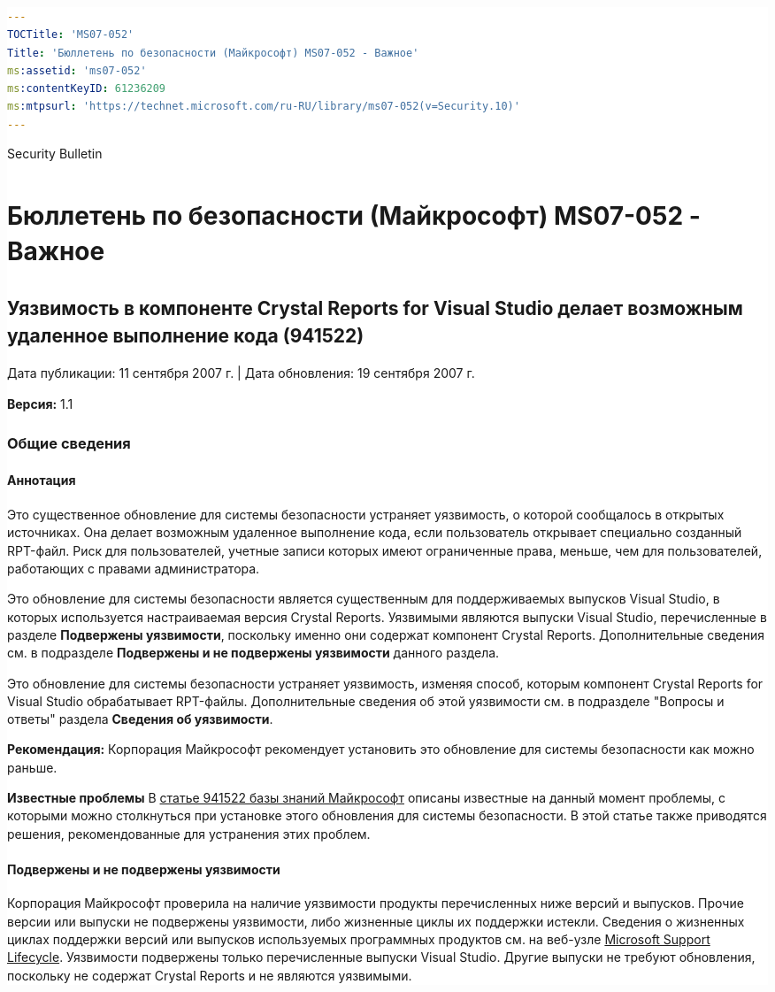 ```yaml
---
TOCTitle: 'MS07-052'
Title: 'Бюллетень по безопасности (Майкрософт) MS07-052 - Важное'
ms:assetid: 'ms07-052'
ms:contentKeyID: 61236209
ms:mtpsurl: 'https://technet.microsoft.com/ru-RU/library/ms07-052(v=Security.10)'
---
```


Security Bulletin

Бюллетень по безопасности (Майкрософт) MS07-052 - Важное
========================================================

Уязвимость в компоненте Crystal Reports for Visual Studio делает возможным удаленное выполнение кода (941522)
-------------------------------------------------------------------------------------------------------------

Дата публикации: 11 сентября 2007 г. | Дата обновления: 19 сентября 2007 г.

**Версия:** 1.1

### Общие сведения

#### Аннотация

Это существенное обновление для системы безопасности устраняет уязвимость, о которой сообщалось в открытых источниках. Она делает возможным удаленное выполнение кода, если пользователь открывает специально созданный RPT-файл. Риск для пользователей, учетные записи которых имеют ограниченные права, меньше, чем для пользователей, работающих с правами администратора.

Это обновление для системы безопасности является существенным для поддерживаемых выпусков Visual Studio, в которых используется настраиваемая версия Crystal Reports. Уязвимыми являются выпуски Visual Studio, перечисленные в разделе **Подвержены уязвимости**, поскольку именно они содержат компонент Crystal Reports. Дополнительные сведения см. в подразделе **Подвержены и не подвержены уязвимости** данного раздела.

Это обновление для системы безопасности устраняет уязвимость, изменяя способ, которым компонент Crystal Reports for Visual Studio обрабатывает RPT-файлы. Дополнительные сведения об этой уязвимости см. в подразделе "Вопросы и ответы" раздела **Сведения об уязвимости**.

**Рекомендация:** Корпорация Майкрософт рекомендует установить это обновление для системы безопасности как можно раньше.

**Известные проблемы** В [статье 941522 базы знаний Майкрософт](http://support.microsoft.com/kb/941522) описаны известные на данный момент проблемы, с которыми можно столкнуться при установке этого обновления для системы безопасности. В этой статье также приводятся решения, рекомендованные для устранения этих проблем.

#### Подвержены и не подвержены уязвимости

Корпорация Майкрософт проверила на наличие уязвимости продукты перечисленных ниже версий и выпусков. Прочие версии или выпуски не подвержены уязвимости, либо жизненные циклы их поддержки истекли. Сведения о жизненных циклах поддержки версий или выпусков используемых программных продуктов см. на веб-узле [Microsoft Support Lifecycle](http://go.microsoft.com/fwlink/?linkid=21742). Уязвимости подвержены только перечисленные выпуски Visual Studio. Другие выпуски не требуют обновления, поскольку не содержат Crystal Reports и не являются уязвимыми.
